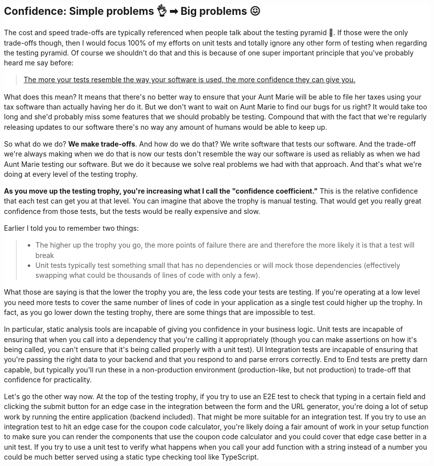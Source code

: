 ## Confidence: Simple problems 👌 ➡ Big problems 😖

The cost and speed trade-offs are typically referenced when people talk about the testing pyramid 🔺. If those were the only trade-offs though, then I would focus 100% of my efforts on unit tests and totally ignore any other form of testing when regarding the testing pyramid. Of course we shouldn't do that and this is because of one super important principle that you've probably heard me say before:

> [The more your tests resemble the way your software is used, the more confidence they can give you.](https://twitter.com/kentcdodds/status/977018512689455106)

What does this mean? It means that there's no better way to ensure that your Aunt Marie will be able to file her taxes using your tax software than actually having her do it. But we don't want to wait on Aunt Marie to find our bugs for us right? It would take too long and she'd probably miss some features that we should probably be testing. Compound that with the fact that we're regularly releasing updates to our software there's no way any amount of humans would be able to keep up.

So what do we do? **We make trade-offs**. And how do we do that? We write software that tests our software. And the trade-off we're always making when we do that is now our tests don't resemble the way our software is used as reliably as when we had Aunt Marie testing our software. But we do it because we solve real problems we had with that approach. And that's what we're doing at every level of the testing trophy.

**As you move up the testing trophy, you're increasing what I call the "confidence coefficient."** This is the relative confidence that each test can get you at that level. You can imagine that above the trophy is manual testing. That would get you really great confidence from those tests, but the tests would be really expensive and slow.

Earlier I told you to remember two things:

> - The higher up the trophy you go, the more points of failure there are and therefore the more likely it is that a test will break
> - Unit tests typically test something small that has no dependencies or will mock those dependencies (effectively swapping what could be thousands of lines of code with only a few).

What those are saying is that the lower the trophy you are, the less code your tests are testing. If you're operating at a low level you need more tests to cover the same number of lines of code in your application as a single test could higher up the trophy. In fact, as you go lower down the testing trophy, there are some things that are impossible to test.

In particular, static analysis tools are incapable of giving you confidence in your business logic. Unit tests are incapable of ensuring that when you call into a dependency that you're calling it appropriately (though you can make assertions on how it's being called, you can't ensure that it's being called properly with a unit test). UI Integration tests are incapable of ensuring that you're passing the right data to your backend and that you respond to and parse errors correctly. End to End tests are pretty darn capable, but typically you'll run these in a non-production environment (production-like, but not production) to trade-off that confidence for practicality.

Let's go the other way now. At the top of the testing trophy, if you try to use an E2E test to check that typing in a certain field and clicking the submit button for an edge case in the integration between the form and the URL generator, you're doing a lot of setup work by running the entire application (backend included). That might be more suitable for an integration test. If you try to use an integration test to hit an edge case for the coupon code calculator, you're likely doing a fair amount of work in your setup function to make sure you can render the components that use the coupon code calculator and you could cover that edge case better in a unit test. If you try to use a unit test to verify what happens when you call your add function with a string instead of a number you could be much better served using a static type checking tool like TypeScript.
